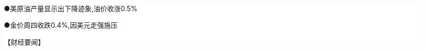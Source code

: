 













    
  ●美原油产量显示出下降迹象,油价收涨0.5%






























    
  ●金价周四收跌0.4%,因美元走强施压






























    
 【财经要闻】









